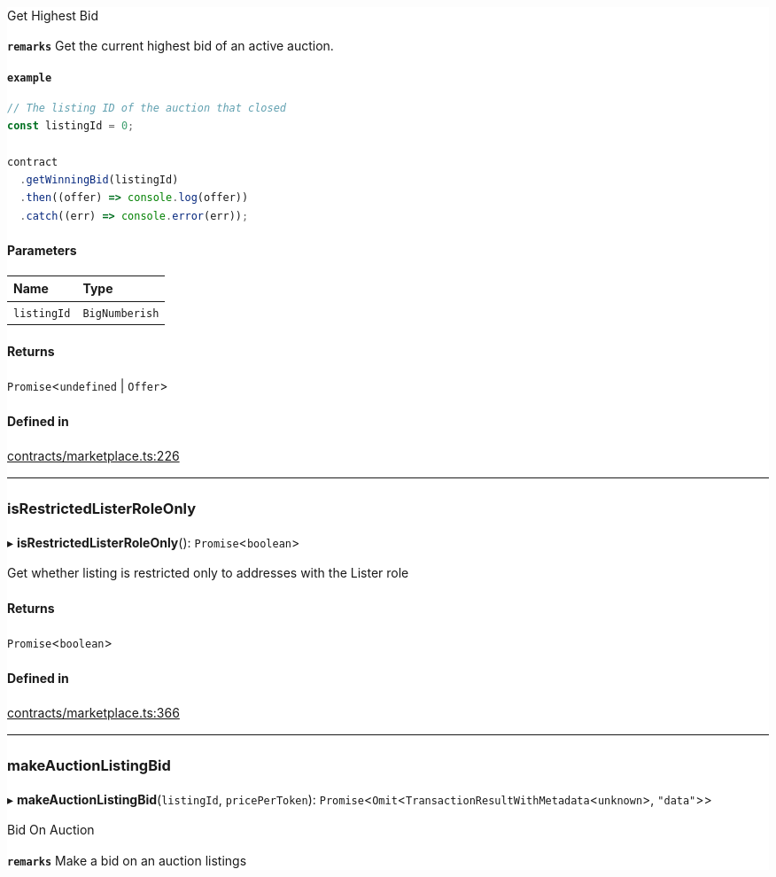 Get Highest Bid

**`remarks`** Get the current highest bid of an active auction.

**`example`**
```javascript
// The listing ID of the auction that closed
const listingId = 0;

contract
  .getWinningBid(listingId)
  .then((offer) => console.log(offer))
  .catch((err) => console.error(err));
```

#### Parameters

| Name | Type |
| :------ | :------ |
| `listingId` | `BigNumberish` |

#### Returns

`Promise`<`undefined` \| `Offer`\>

#### Defined in

[contracts/marketplace.ts:226](https://github.com/nftlabs/nftlabs-sdk-ts/blob/2a7690c/src/contracts/marketplace.ts#L226)

___

### isRestrictedListerRoleOnly

▸ **isRestrictedListerRoleOnly**(): `Promise`<`boolean`\>

Get whether listing is restricted only to addresses with the Lister role

#### Returns

`Promise`<`boolean`\>

#### Defined in

[contracts/marketplace.ts:366](https://github.com/nftlabs/nftlabs-sdk-ts/blob/2a7690c/src/contracts/marketplace.ts#L366)

___

### makeAuctionListingBid

▸ **makeAuctionListingBid**(`listingId`, `pricePerToken`): `Promise`<`Omit`<`TransactionResultWithMetadata`<`unknown`\>, ``"data"``\>\>

Bid On Auction

**`remarks`** Make a bid on an auction listings
